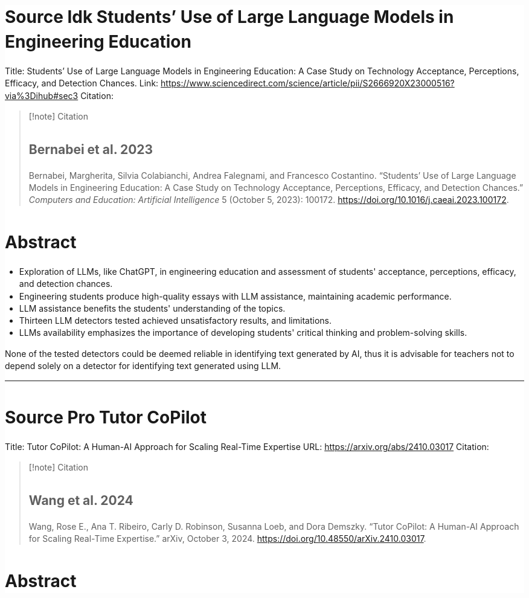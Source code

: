 
# Source Idk Students’ Use of Large Language Models in Engineering Education

Title: Students’ Use of Large Language Models in Engineering Education: A Case Study on Technology Acceptance, Perceptions, Efficacy, and Detection Chances.
Link: https://www.sciencedirect.com/science/article/pii/S2666920X23000516?via%3Dihub#sec3
Citation:
> [!note] Citation
> ## Bernabei et al. 2023
> Bernabei, Margherita, Silvia Colabianchi, Andrea Falegnami, and Francesco Costantino. “Students’ Use of Large Language Models in Engineering Education: A Case Study on Technology Acceptance, Perceptions, Efficacy, and Detection Chances.” _Computers and Education: Artificial Intelligence_ 5 (October 5, 2023): 100172. https://doi.org/10.1016/j.caeai.2023.100172.

# Abstract
- Exploration of LLMs, like ChatGPT, in engineering education and assessment of students' acceptance, perceptions, efficacy, and detection chances.
- Engineering students produce high-quality essays with LLM assistance, maintaining academic performance.
- LLM assistance benefits the students' understanding of the topics.
- Thirteen LLM detectors tested achieved unsatisfactory results, and limitations.
- LLMs availability emphasizes the importance of developing students' critical thinking and problem-solving skills.

None of the tested detectors could be deemed reliable in identifying text generated by AI, thus it is advisable for teachers not to depend solely on a detector for identifying text generated using LLM.

---

# Source Pro Tutor CoPilot

Title: Tutor CoPilot: A Human-AI Approach for Scaling Real-Time Expertise
URL: https://arxiv.org/abs/2410.03017
Citation:
> [!note] Citation
> ## Wang et al. 2024
> Wang, Rose E., Ana T. Ribeiro, Carly D. Robinson, Susanna Loeb, and Dora Demszky. “Tutor CoPilot: A Human-AI Approach for Scaling Real-Time Expertise.” arXiv, October 3, 2024. https://doi.org/10.48550/arXiv.2410.03017.

# Abstract
